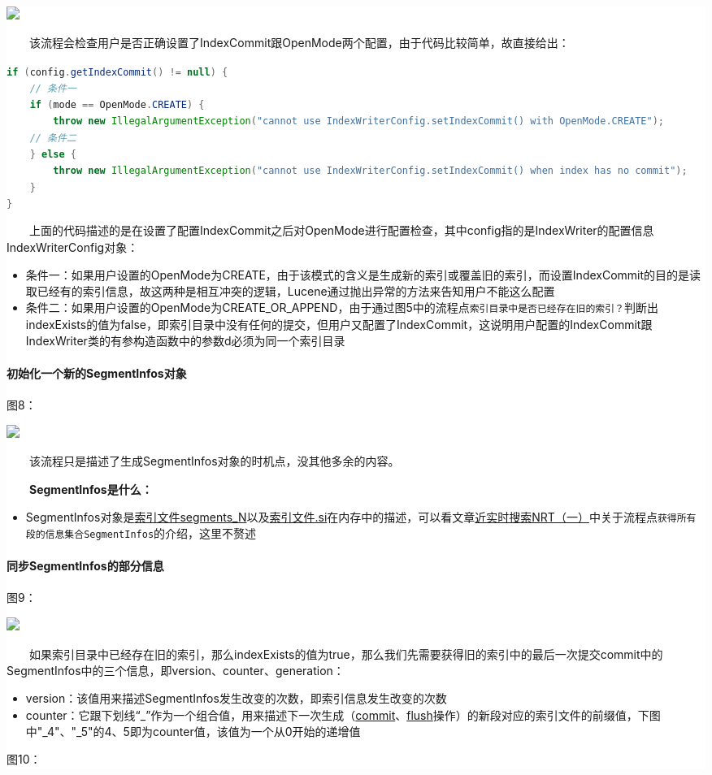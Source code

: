 <img src="http://www.amazingkoala.com.cn/uploads/lucene/index/IndexWriter/构造IndexWriter对象（三）/7.png">

&emsp;&emsp;该流程会检查用户是否正确设置了IndexCommit跟OpenMode两个配置，由于代码比较简单，故直接给出：

```java
if (config.getIndexCommit() != null) {
    // 条件一
    if (mode == OpenMode.CREATE) {
        throw new IllegalArgumentException("cannot use IndexWriterConfig.setIndexCommit() with OpenMode.CREATE");
    // 条件二
    } else {
        throw new IllegalArgumentException("cannot use IndexWriterConfig.setIndexCommit() when index has no commit");
    }
}
```

&emsp;&emsp;上面的代码描述的是在设置了配置IndexCommit之后对OpenMode进行配置检查，其中config指的是IndexWriter的配置信息IndexWriterConfig对象：

- 条件一：如果用户设置的OpenMode为CREATE，由于该模式的含义是生成新的索引或覆盖旧的索引，而设置IndexCommit的目的是读取已经有的索引信息，故这两种是相互冲突的逻辑，Lucene通过抛出异常的方法来告知用户不能这么配置
- 条件二：如果用户设置的OpenMode为CREATE_OR_APPEND，由于通过图5中的流程点`索引目录中是否已经存在旧的索引？`判断出indexExists的值为false，即索引目录中没有任何的提交，但用户又配置了IndexCommit，这说明用户配置的IndexCommit跟IndexWriter类的有参构造函数中的参数d必须为同一个索引目录

#### 初始化一个新的SegmentInfos对象

图8：

<img src="http://www.amazingkoala.com.cn/uploads/lucene/index/IndexWriter/构造IndexWriter对象（三）/8.png">

&emsp;&emsp;该流程只是描述了生成SegmentInfos对象的时机点，没其他多余的内容。

&emsp;&emsp;**SegmentInfos是什么：**

- SegmentInfos对象是[索引文件segments_N](https://www.amazingkoala.com.cn/Lucene/suoyinwenjian/2019/0610/索引文件之segments_N)以及[索引文件.si](https://www.amazingkoala.com.cn/Lucene/suoyinwenjian/2019/0605/索引文件之si)在内存中的描述，可以看文章[近实时搜索NRT（一）](https://www.amazingkoala.com.cn/Lucene/Index/2019/0916/NRT（一）)中关于流程点`获得所有段的信息集合SegmentInfos`的介绍，这里不赘述

#### 同步SegmentInfos的部分信息

图9：

<img src="http://www.amazingkoala.com.cn/uploads/lucene/index/IndexWriter/构造IndexWriter对象（三）/9.png">

&emsp;&emsp;如果索引目录中已经存在旧的索引，那么indexExists的值为true，那么我们先需要获得旧的索引中的最后一次提交commit中的SegmentInfos中的三个信息，即version、counter、generation：

- version：该值用来描述SegmentInfos发生改变的次数，即索引信息发生改变的次数
- counter：它跟下划线“\_”作为一个组合值，用来描述下一次生成（[commit](https://www.amazingkoala.com.cn/Lucene/Index/2019/0906/文档提交之commit（一）)、[flush](https://www.amazingkoala.com.cn/Lucene/Index/2019/0716/文档提交之flush（一）)操作）的新段对应的索引文件的前缀值，下图中"\_4"、"\_5"的4、5即为counter值，该值为一个从0开始的递增值

图10：
